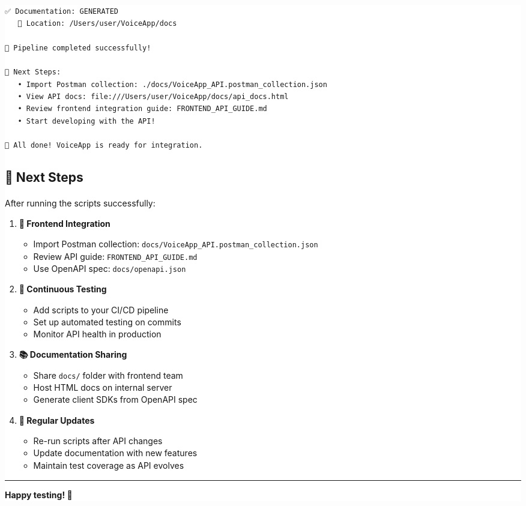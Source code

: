 ```
✅ Documentation: GENERATED
   📁 Location: /Users/user/VoiceApp/docs

🎉 Pipeline completed successfully!

🚀 Next Steps:
   • Import Postman collection: ./docs/VoiceApp_API.postman_collection.json
   • View API docs: file:///Users/user/VoiceApp/docs/api_docs.html
   • Review frontend integration guide: FRONTEND_API_GUIDE.md
   • Start developing with the API!

🎊 All done! VoiceApp is ready for integration.
```

## 🎯 Next Steps

After running the scripts successfully:

1. **📱 Frontend Integration**
   - Import Postman collection: `docs/VoiceApp_API.postman_collection.json`
   - Review API guide: `FRONTEND_API_GUIDE.md`
   - Use OpenAPI spec: `docs/openapi.json`

2. **🧪 Continuous Testing**
   - Add scripts to your CI/CD pipeline
   - Set up automated testing on commits
   - Monitor API health in production

3. **📚 Documentation Sharing**
   - Share `docs/` folder with frontend team
   - Host HTML docs on internal server
   - Generate client SDKs from OpenAPI spec

4. **🔄 Regular Updates**
   - Re-run scripts after API changes
   - Update documentation with new features
   - Maintain test coverage as API evolves

---

**Happy testing! 🚀** 